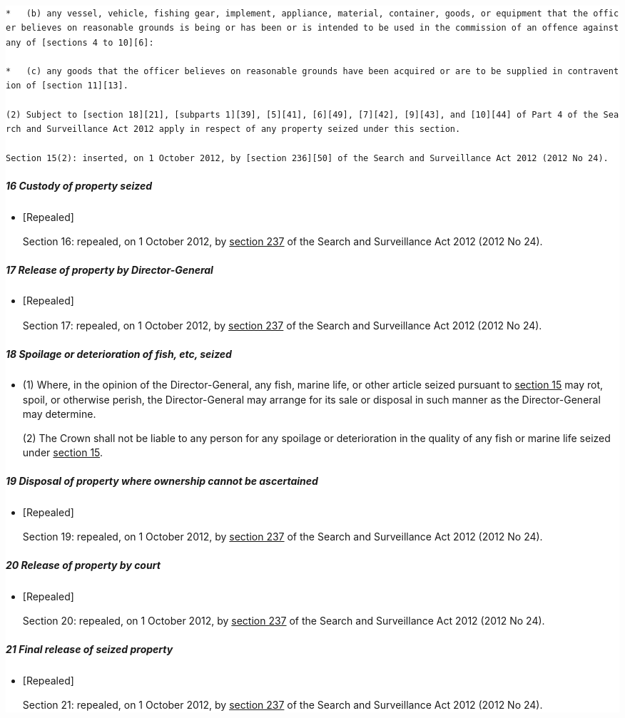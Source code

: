     *   (b) any vessel, vehicle, fishing gear, implement, appliance, material, container, goods, or equipment that the officer believes on reasonable grounds is being or has been or is intended to be used in the commission of an offence against any of [sections 4 to 10][6]:
    
    *   (c) any goods that the officer believes on reasonable grounds have been acquired or are to be supplied in contravention of [section 11][13].
    
    (2) Subject to [section 18][21], [subparts 1][39], [5][41], [6][49], [7][42], [9][43], and [10][44] of Part 4 of the Search and Surveillance Act 2012 apply in respect of any property seized under this section.
    
    Section 15(2): inserted, on 1 October 2012, by [section 236][50] of the Search and Surveillance Act 2012 (2012 No 24).

##### 16 Custody of property seized
    
*   \[Repealed\]
    
    Section 16: repealed, on 1 October 2012, by [section 237][51] of the Search and Surveillance Act 2012 (2012 No 24).

##### 17 Release of property by Director-General
    
*   \[Repealed\]
    
    Section 17: repealed, on 1 October 2012, by [section 237][51] of the Search and Surveillance Act 2012 (2012 No 24).

##### 18 Spoilage or deterioration of fish, etc, seized
    
*   (1) Where, in the opinion of the Director-General, any fish, marine life, or other article seized pursuant to [section 15][18] may rot, spoil, or otherwise perish, the Director-General may arrange for its sale or disposal in such manner as the Director-General may determine.
    
    (2) The Crown shall not be liable to any person for any spoilage or deterioration in the quality of any fish or marine life seized under [section 15][18].

##### 19 Disposal of property where ownership cannot be ascertained
    
*   \[Repealed\]
    
    Section 19: repealed, on 1 October 2012, by [section 237][51] of the Search and Surveillance Act 2012 (2012 No 24).

##### 20 Release of property by court
    
*   \[Repealed\]
    
    Section 20: repealed, on 1 October 2012, by [section 237][51] of the Search and Surveillance Act 2012 (2012 No 24).

##### 21 Final release of seized property
    
*   \[Repealed\]
    
    Section 21: repealed, on 1 October 2012, by [section 237][51] of the Search and Surveillance Act 2012 (2012 No 24).


[0]: http://www.legislation.govt.nz/act/public/1991/0018/latest/link.aspx?id=DLM195466
[1]: http://www.legislation.govt.nz/act/public/1991/0018/latest/whole.html#DLM2800101
[2]: http://www.legislation.govt.nz/act/public/1991/0018/latest/whole.html#DLM228936
[3]: http://www.legislation.govt.nz/act/public/1991/0018/latest/whole.html#DLM228937
[4]: http://www.legislation.govt.nz/act/public/1991/0018/latest/whole.html#DLM228968
[5]: http://www.legislation.govt.nz/act/public/1991/0018/latest/whole.html#DLM2682603
[6]: http://www.legislation.govt.nz/act/public/1991/0018/latest/whole.html#DLM228971
[7]: http://www.legislation.govt.nz/act/public/1991/0018/latest/whole.html#DLM228972
[8]: http://www.legislation.govt.nz/act/public/1991/0018/latest/whole.html#DLM228973
[9]: http://www.legislation.govt.nz/act/public/1991/0018/latest/whole.html#DLM228974
[10]: http://www.legislation.govt.nz/act/public/1991/0018/latest/whole.html#DLM228975
[11]: http://www.legislation.govt.nz/act/public/1991/0018/latest/whole.html#DLM228976
[12]: http://www.legislation.govt.nz/act/public/1991/0018/latest/whole.html#DLM228977
[13]: http://www.legislation.govt.nz/act/public/1991/0018/latest/whole.html#DLM228978
[14]: http://www.legislation.govt.nz/act/public/1991/0018/latest/whole.html#DLM228979
[15]: http://www.legislation.govt.nz/act/public/1991/0018/latest/whole.html#DLM2682604
[16]: http://www.legislation.govt.nz/act/public/1991/0018/latest/whole.html#DLM228981
[17]: http://www.legislation.govt.nz/act/public/1991/0018/latest/whole.html#DLM228982
[18]: http://www.legislation.govt.nz/act/public/1991/0018/latest/whole.html#DLM228983
[19]: http://www.legislation.govt.nz/act/public/1991/0018/latest/whole.html#DLM228984
[20]: http://www.legislation.govt.nz/act/public/1991/0018/latest/whole.html#DLM228985
[21]: http://www.legislation.govt.nz/act/public/1991/0018/latest/whole.html#DLM228986
[22]: http://www.legislation.govt.nz/act/public/1991/0018/latest/whole.html#DLM228987
[23]: http://www.legislation.govt.nz/act/public/1991/0018/latest/whole.html#DLM228988
[24]: http://www.legislation.govt.nz/act/public/1991/0018/latest/whole.html#DLM228989
[25]: http://www.legislation.govt.nz/act/public/1991/0018/latest/whole.html#DLM228990
[26]: http://www.legislation.govt.nz/act/public/1991/0018/latest/whole.html#DLM228991
[27]: http://www.legislation.govt.nz/act/public/1991/0018/latest/whole.html#DLM228992
[28]: http://www.legislation.govt.nz/act/public/1991/0018/latest/whole.html#DLM2682605
[29]: http://www.legislation.govt.nz/act/public/1991/0018/latest/whole.html#DLM228994
[30]: http://www.legislation.govt.nz/act/public/1991/0018/latest/whole.html#DLM228995
[31]: http://www.legislation.govt.nz/act/public/1991/0018/latest/whole.html#DLM228996
[32]: http://www.legislation.govt.nz/act/public/1991/0018/latest/whole.html#DLM228997
[33]: http://www.legislation.govt.nz/act/public/1991/0018/latest/whole.html#DLM228998
[34]: http://www.legislation.govt.nz/act/public/1991/0018/latest/whole.html#DLM229500
[35]: http://www.legislation.govt.nz/act/public/1991/0018/latest/whole.html#DLM229501
[36]: http://www.legislation.govt.nz/act/public/1991/0018/latest/link.aspx?id=DLM69821
[37]: http://www.legislation.govt.nz/act/public/1991/0018/latest/link.aspx?id=DLM442667
[38]: http://www.legislation.govt.nz/act/public/1991/0018/latest/link.aspx?id=DLM66587
[39]: http://www.legislation.govt.nz/act/public/1991/0018/latest/link.aspx?id=DLM2136771
[40]: http://www.legislation.govt.nz/act/public/1991/0018/latest/link.aspx?id=DLM2136801
[41]: http://www.legislation.govt.nz/act/public/1991/0018/latest/link.aspx?id=DLM2136842
[42]: http://www.legislation.govt.nz/act/public/1991/0018/latest/link.aspx?id=DLM2136877
[43]: http://www.legislation.govt.nz/act/public/1991/0018/latest/link.aspx?id=DLM2136888
[44]: http://www.legislation.govt.nz/act/public/1991/0018/latest/link.aspx?id=DLM2136896
[45]: http://www.legislation.govt.nz/act/public/1991/0018/latest/link.aspx?id=DLM2136965
[46]: http://www.legislation.govt.nz/act/public/1991/0018/latest/link.aspx?id=DLM3360071
[47]: http://www.legislation.govt.nz/act/public/1991/0018/latest/link.aspx?id=DLM3360074
[48]: http://www.legislation.govt.nz/act/public/1991/0018/latest/link.aspx?id=DLM3360714
[49]: http://www.legislation.govt.nz/act/public/1991/0018/latest/link.aspx?id=DLM2136860
[50]: http://www.legislation.govt.nz/act/public/1991/0018/latest/link.aspx?id=DLM4356300
[51]: http://www.legislation.govt.nz/act/public/1991/0018/latest/link.aspx?id=DLM4356301
[52]: http://www.legislation.govt.nz/act/public/1991/0018/latest/link.aspx?id=DLM2136969
[53]: http://www.legislation.govt.nz/act/public/1991/0018/latest/link.aspx?id=DLM3360067
[54]: http://www.legislation.govt.nz/act/public/1991/0018/latest/link.aspx?id=DLM69445
[55]: http://www.legislation.govt.nz/act/public/1991/0018/latest/link.aspx?id=DLM204972
[56]: http://www.legislation.govt.nz/act/public/1991/0018/latest/link.aspx?id=DLM76227
[57]: http://www.pco.parliament.govt.nz/reprints/
[58]: http://www.legislation.govt.nz/act/public/1991/0018/latest/link.aspx?id=DLM195439
[59]: http://www.pco.parliament.govt.nz/editorial-conventions/
[60]: http://www.legislation.govt.nz/act/public/1991/0018/latest/link.aspx?id=DLM195468
[61]: http://www.legislation.govt.nz/act/public/1991/0018/latest/link.aspx?id=DLM195470
[62]: http://www.legislation.govt.nz/act/public/1991/0018/latest/link.aspx?id=DLM76221
[63]: http://www.legislation.govt.nz/act/public/1991/0018/latest/link.aspx?id=DLM366838